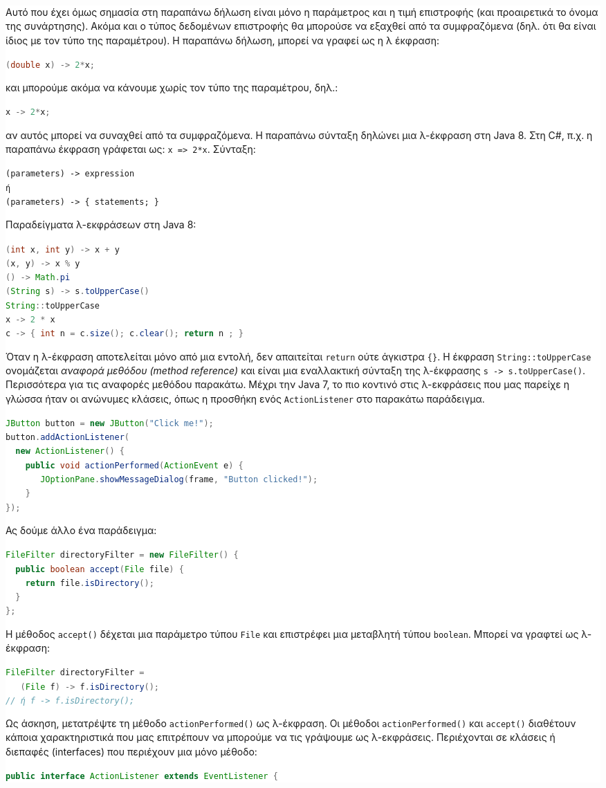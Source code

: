 ```Java
```
Αυτό που έχει όμως σημασία στη παραπάνω δήλωση είναι μόνο η παράμετρος και η τιμή επιστροφής (και προαιρετικά το όνομα της συνάρτησης). Ακόμα και ο τύπος δεδομένων επιστροφής θα μπορούσε να εξαχθεί από τα συμφραζόμενα (δηλ. ότι θα είναι ίδιος με τον τύπο της παραμέτρου). Η παραπάνω δήλωση, μπορεί να γραφεί ως η λ έκφραση:
```Java
(double x) -> 2*x; 
```
και μπορούμε ακόμα να κάνουμε χωρίς τον τύπο της παραμέτρου, δηλ.:
```Java
x -> 2*x;
```
αν αυτός μπορεί να συναχθεί από τα συμφραζόμενα. Η παραπάνω σύνταξη δηλώνει μια λ-έκφραση στη Java 8. Στη C#, π.χ. η παραπάνω έκφραση γράφεται ως: ```x => 2*x```. 
Σύνταξη:
```
(parameters) -> expression
ή
(parameters) -> { statements; }
```
Παραδείγματα λ-εκφράσεων στη Java 8:
```Java
(int x, int y) -> x + y
(x, y) -> x % y
() -> Math.pi
(String s) -> s.toUpperCase()  
String::toUpperCase 
x -> 2 * x
c -> { int n = c.size(); c.clear(); return n ; }
```
Όταν η λ-έκφραση αποτελείται μόνο από μια εντολή, δεν απαιτείται ```return``` ούτε άγκιστρα ```{}```. Η έκφραση ```String::toUpperCase``` ονομάζεται _αναφορά μεθόδου (method reference)_ και είναι μια εναλλακτική σύνταξη της λ-έκφρασης ```s -> s.toUpperCase()```. Περισσότερα για τις αναφορές μεθόδου παρακάτω.
Μέχρι την Java 7, το πιο κοντινό στις λ-εκφράσεις που μας παρείχε η γλώσσα ήταν οι ανώνυμες κλάσεις, όπως η προσθήκη ενός ```ActionListener``` στο παρακάτω παράδειγμα. 
```Java
JButton button = new JButton("Click me!");
button.addActionListener(
  new ActionListener() {
    public void actionPerformed(ActionEvent e) {                      
       JOptionPane.showMessageDialog(frame, "Button clicked!");
    }
});
```
Ας δούμε άλλο ένα παράδειγμα:
```Java
FileFilter directoryFilter = new FileFilter() {
  public boolean accept(File file) {
    return file.isDirectory();
  }
};
```
Η μέθοδος ```accept()``` δέχεται μια παράμετρο τύπου ```File``` και επιστρέφει μια μεταβλητή τύπου ```boolean```. Μπορεί να γραφτεί ως λ-έκφραση:
```Java
FileFilter directoryFilter = 
   (File f) -> f.isDirectory();
// ή f -> f.isDirectory();
```
Ως άσκηση, μετατρέψτε τη μέθοδο ```actionPerformed()``` ως λ-έκφραση.
Οι μέθοδοι ```actionPerformed()``` και ```accept()``` διαθέτουν κάποια χαρακτηριστικά που μας επιτρέπουν να μπορούμε να τις γράψουμε ως λ-εκφράσεις.  Περιέχονται σε κλάσεις ή διεπαφές (interfaces) που περιέχουν μια μόνο μέθοδο:
```Java
public interface ActionListener extends EventListener {
```